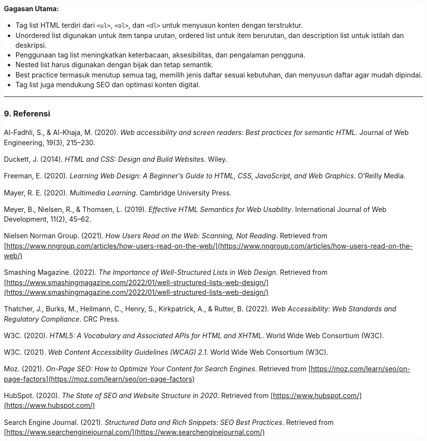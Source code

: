 **Gagasan Utama:**

* Tag list HTML terdiri dari `<ul>`, `<ol>`, dan `<dl>` untuk menyusun konten dengan terstruktur.
* Unordered list digunakan untuk item tanpa urutan, ordered list untuk item berurutan, dan description list untuk istilah dan deskripsi.
* Penggunaan tag list meningkatkan keterbacaan, aksesibilitas, dan pengalaman pengguna.
* Nested list harus digunakan dengan bijak dan tetap semantik.
* Best practice termasuk menutup semua tag, memilih jenis daftar sesuai kebutuhan, dan menyusun daftar agar mudah dipindai.
* Tag list juga mendukung SEO dan optimasi konten digital.


---

### 9. Referensi

Al-Fadhli, S., & Al-Khaja, M. (2020). *Web accessibility and screen readers: Best practices for semantic HTML*. Journal of Web Engineering, 19(3), 215–230.

Duckett, J. (2014). *HTML and CSS: Design and Build Websites*. Wiley.

Freeman, E. (2020). *Learning Web Design: A Beginner’s Guide to HTML, CSS, JavaScript, and Web Graphics*. O’Reilly Media.

Mayer, R. E. (2020). *Multimedia Learning*. Cambridge University Press.

Meyer, B., Nielsen, R., & Thomsen, L. (2019). *Effective HTML Semantics for Web Usability*. International Journal of Web Development, 11(2), 45–62.

Nielsen Norman Group. (2021). *How Users Read on the Web: Scanning, Not Reading*. Retrieved from [https://www.nngroup.com/articles/how-users-read-on-the-web/](https://www.nngroup.com/articles/how-users-read-on-the-web/)

Smashing Magazine. (2022). *The Importance of Well-Structured Lists in Web Design*. Retrieved from [https://www.smashingmagazine.com/2022/01/well-structured-lists-web-design/](https://www.smashingmagazine.com/2022/01/well-structured-lists-web-design/)

Thatcher, J., Burks, M., Heilmann, C., Henry, S., Kirkpatrick, A., & Rutter, B. (2022). *Web Accessibility: Web Standards and Regulatory Compliance*. CRC Press.

W3C. (2020). *HTML5: A Vocabulary and Associated APIs for HTML and XHTML*. World Wide Web Consortium (W3C).

W3C. (2021). *Web Content Accessibility Guidelines (WCAG) 2.1*. World Wide Web Consortium (W3C).

Moz. (2021). *On-Page SEO: How to Optimize Your Content for Search Engines*. Retrieved from [https://moz.com/learn/seo/on-page-factors](https://moz.com/learn/seo/on-page-factors)

HubSpot. (2020). *The State of SEO and Website Structure in 2020*. Retrieved from [https://www.hubspot.com/](https://www.hubspot.com/)

Search Engine Journal. (2021). *Structured Data and Rich Snippets: SEO Best Practices*. Retrieved from [https://www.searchenginejournal.com/](https://www.searchenginejournal.com/)


